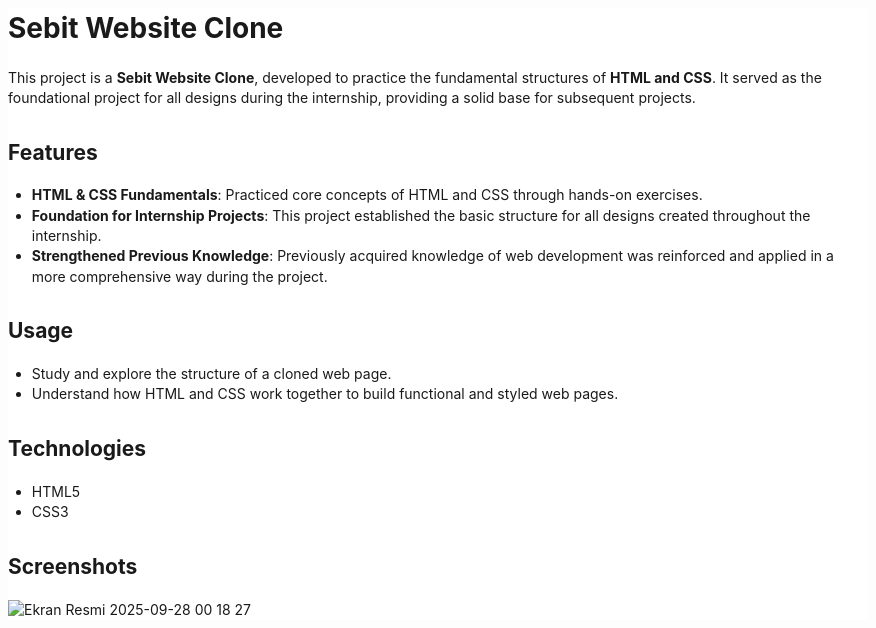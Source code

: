 # Sebit Website Clone

This project is a **Sebit Website Clone**, developed to practice the fundamental structures of **HTML and CSS**. It served as the foundational project for all designs during the internship, providing a solid base for subsequent projects.

## Features

- **HTML & CSS Fundamentals**: Practiced core concepts of HTML and CSS through hands-on exercises.  
- **Foundation for Internship Projects**: This project established the basic structure for all designs created throughout the internship.  
- **Strengthened Previous Knowledge**: Previously acquired knowledge of web development was reinforced and applied in a more comprehensive way during the project.

## Usage

- Study and explore the structure of a cloned web page.  
- Understand how HTML and CSS work together to build functional and styled web pages.

## Technologies

- HTML5  
- CSS3

## Screenshots

<img width="100%" alt="Ekran Resmi 2025-09-28 00 18 27" src="https://github.com/user-attachments/assets/0eb1a130-36e6-4a43-bcf6-66c71af4fd6e" />
